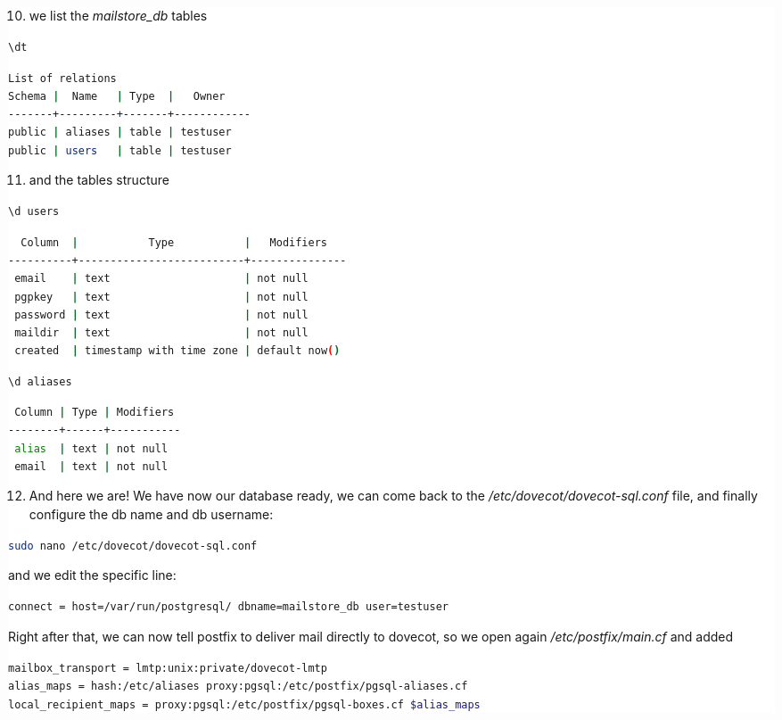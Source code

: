 10. we list the _mailstore_db_ tables
```bash
\dt
```

```bash
List of relations
Schema |  Name   | Type  |   Owner    
-------+---------+-------+------------
public | aliases | table | testuser
public | users   | table | testuser
```

11. and the tables structure
```bash
\d users
```

```bash
  Column  |           Type           |   Modifiers   
----------+--------------------------+---------------
 email    | text                     | not null
 pgpkey   | text                     | not null
 password | text                     | not null
 maildir  | text                     | not null
 created  | timestamp with time zone | default now()
```

```bash
\d aliases
```

```bash
 Column | Type | Modifiers
--------+------+-----------
 alias  | text | not null
 email  | text | not null
```

12. And here we are! We have now our database ready, we can come back to the _/etc/dovecot/dovecot-sql.conf_ file, and finally configure the db name and db username:

```bash
sudo nano /etc/dovecot/dovecot-sql.conf
```

and we edit the specific line:

```bash
connect = host=/var/run/postgresql/ dbname=mailstore_db user=testuser
```

Right after that, we can now tell postfix to deliver mail directly to dovecot, so we open again _/etc/postfix/main.cf_ and added

```bash
mailbox_transport = lmtp:unix:private/dovecot-lmtp
alias_maps = hash:/etc/aliases proxy:pgsql:/etc/postfix/pgsql-aliases.cf
local_recipient_maps = proxy:pgsql:/etc/postfix/pgsql-boxes.cf $alias_maps
```
